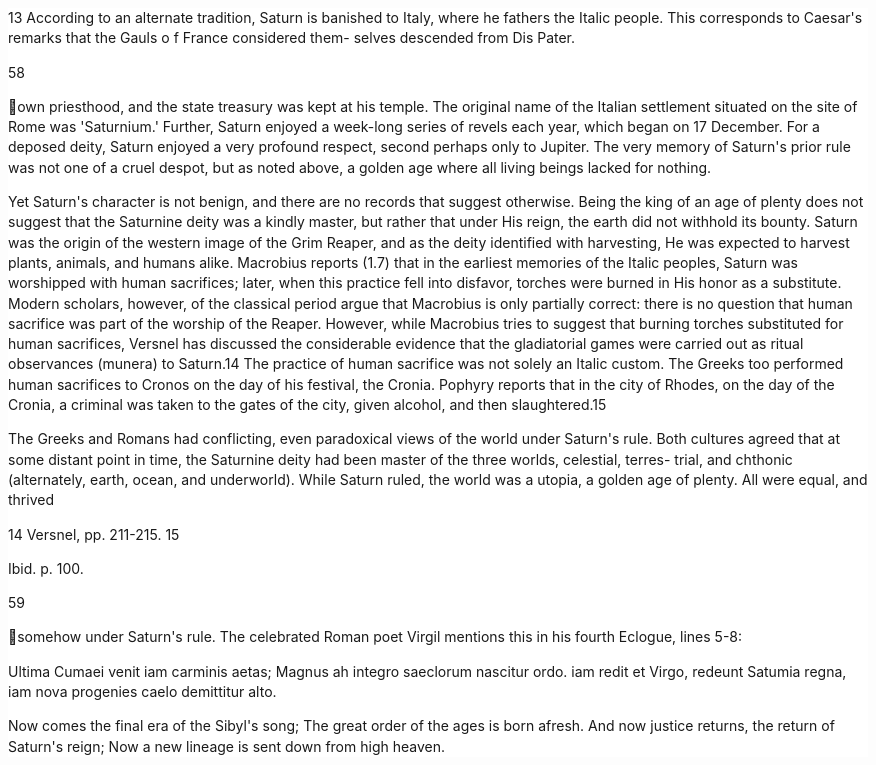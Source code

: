 13  According to an alternate tradition,  Saturn is banished to Italy, where he fathers the Italic
people.  This  corresponds  to  Caesar's  remarks  that  the  Gauls  o f France  considered  them-
selves descended from Dis Pater.

58

own  priesthood,  and  the  state  treasury was  kept  at  his  temple.  The  original
name  of the  Italian  settlement situated on  the  site of Rome was  'Saturnium.'
Further,  Saturn  enjoyed  a week-long  series  of revels  each year,  which  began
on 17 December.  For a deposed deity, Saturn enjoyed a very profound respect,
second perhaps only to Jupiter. The very memory of Saturn's prior rule was not
one of a cruel despot, but as noted above,  a golden age where all living beings
lacked for nothing.

Yet Saturn's character is not benign,  and there are no records that suggest
otherwise.  Being  the  king  of  an  age  of  plenty  does  not  suggest  that  the
Saturnine deity was a kindly master, but rather that under His reign, the earth
did not withhold its bounty. Saturn was the origin of the western image of the
Grim  Reaper,  and as the deity identified with harvesting,  He was expected to
harvest plants,  animals,  and humans alike. Macrobius reports  (1.7)  that in the
earliest  memories  of the  Italic  peoples,  Saturn  was  worshipped with  human
sacrifices;  later,  when  this  practice  fell  into  disfavor,  torches were  burned  in
His  honor  as  a  substitute.  Modern  scholars,  however,  of the  classical  period
argue that Macrobius is only partially correct: there is no question that human
sacrifice was part of the worship of the Reaper. However, while Macrobius tries
to suggest that burning torches substituted for human sacrifices, Versnel has
discussed the  considerable evidence that the  gladiatorial games were  carried
out as ritual observances  (munera) to Saturn.14 The practice of human sacrifice
was not solely an Italic custom. The Greeks too performed human sacrifices to
Cronos on the day of his festival, the Cronia. Pophyry reports that in the city of
Rhodes, on the day of the Cronia, a criminal was taken to the gates of the city,
given alcohol, and then slaughtered.15

The  Greeks  and  Romans  had  conflicting,  even  paradoxical  views  of the
world under Saturn's  rule.  Both cultures agreed that at some distant point in
time, the Saturnine deity had been master of the three worlds, celestial, terres-
trial,  and chthonic  (alternately,  earth,  ocean,  and underworld). While  Saturn
ruled, the world was a utopia, a golden age of plenty. All were equal, and thrived

14  Versnel, pp. 211-215.
15

Ibid. p. 100.

59

somehow under Saturn's rule. The celebrated Roman poet Virgil mentions this
in his fourth Eclogue, lines 5-8:

Ultima Cumaei venit iam carminis aetas;
Magnus ah integro saeclorum nascitur ordo.
iam redit et Virgo, redeunt Satumia regna,
iam nova progenies caelo demittitur alto.

Now comes the final era of the Sibyl's song;
The great order of the ages is born afresh.
And now justice returns, the return of Saturn's reign;
Now a new lineage is sent down from high heaven.
